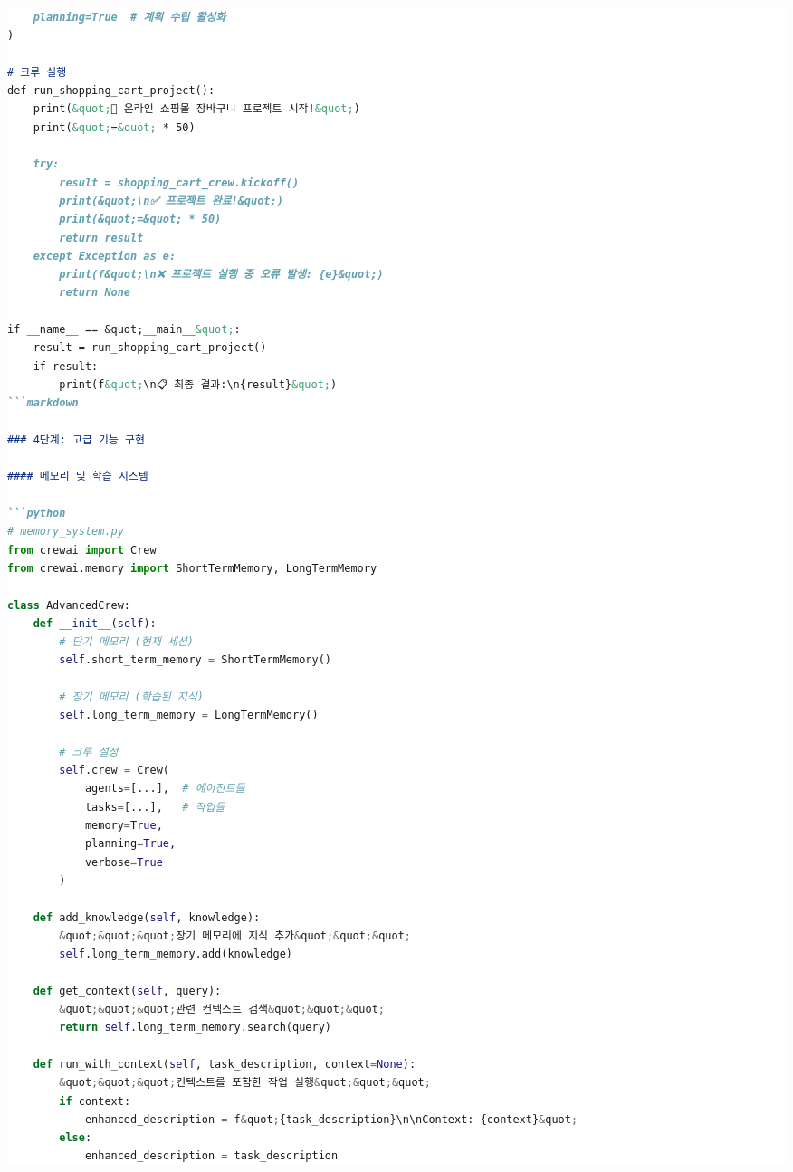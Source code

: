```markdown
    planning=True  # 계획 수립 활성화
)

# 크루 실행
def run_shopping_cart_project():
    print(&quot;🛒 온라인 쇼핑몰 장바구니 프로젝트 시작!&quot;)
    print(&quot;=&quot; * 50)

    try:
        result = shopping_cart_crew.kickoff()
        print(&quot;\n✅ 프로젝트 완료!&quot;)
        print(&quot;=&quot; * 50)
        return result
    except Exception as e:
        print(f&quot;\n❌ 프로젝트 실행 중 오류 발생: {e}&quot;)
        return None

if __name__ == &quot;__main__&quot;:
    result = run_shopping_cart_project()
    if result:
        print(f&quot;\n📋 최종 결과:\n{result}&quot;)
```markdown

### 4단계: 고급 기능 구현

#### 메모리 및 학습 시스템

```python
# memory_system.py
from crewai import Crew
from crewai.memory import ShortTermMemory, LongTermMemory

class AdvancedCrew:
    def __init__(self):
        # 단기 메모리 (현재 세션)
        self.short_term_memory = ShortTermMemory()

        # 장기 메모리 (학습된 지식)
        self.long_term_memory = LongTermMemory()

        # 크루 설정
        self.crew = Crew(
            agents=[...],  # 에이전트들
            tasks=[...],   # 작업들
            memory=True,
            planning=True,
            verbose=True
        )

    def add_knowledge(self, knowledge):
        &quot;&quot;&quot;장기 메모리에 지식 추가&quot;&quot;&quot;
        self.long_term_memory.add(knowledge)

    def get_context(self, query):
        &quot;&quot;&quot;관련 컨텍스트 검색&quot;&quot;&quot;
        return self.long_term_memory.search(query)

    def run_with_context(self, task_description, context=None):
        &quot;&quot;&quot;컨텍스트를 포함한 작업 실행&quot;&quot;&quot;
        if context:
            enhanced_description = f&quot;{task_description}\n\nContext: {context}&quot;
        else:
            enhanced_description = task_description
```